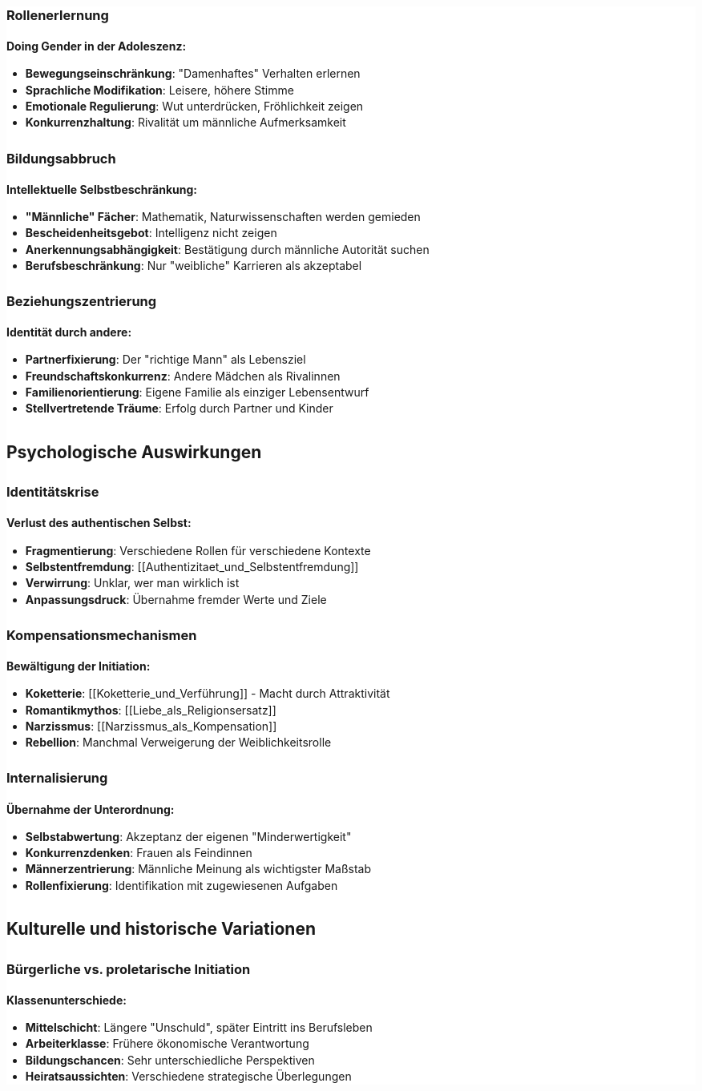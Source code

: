 ### Rollenerlernung
**Doing Gender in der Adoleszenz:**
- **Bewegungseinschränkung**: "Damenhaftes" Verhalten erlernen
- **Sprachliche Modifikation**: Leisere, höhere Stimme
- **Emotionale Regulierung**: Wut unterdrücken, Fröhlichkeit zeigen
- **Konkurrenzhaltung**: Rivalität um männliche Aufmerksamkeit

### Bildungsabbruch
**Intellektuelle Selbstbeschränkung:**
- **"Männliche" Fächer**: Mathematik, Naturwissenschaften werden gemieden
- **Bescheidenheitsgebot**: Intelligenz nicht zeigen
- **Anerkennungsabhängigkeit**: Bestätigung durch männliche Autorität suchen
- **Berufsbeschränkung**: Nur "weibliche" Karrieren als akzeptabel

### Beziehungszentrierung
**Identität durch andere:**
- **Partnerfixierung**: Der "richtige Mann" als Lebensziel
- **Freundschaftskonkurrenz**: Andere Mädchen als Rivalinnen
- **Familienorientierung**: Eigene Familie als einziger Lebensentwurf
- **Stellvertretende Träume**: Erfolg durch Partner und Kinder

## Psychologische Auswirkungen

### Identitätskrise
**Verlust des authentischen Selbst:**
- **Fragmentierung**: Verschiedene Rollen für verschiedene Kontexte
- **Selbstentfremdung**: [[Authentizitaet_und_Selbstentfremdung]]
- **Verwirrung**: Unklar, wer man wirklich ist
- **Anpassungsdruck**: Übernahme fremder Werte und Ziele

### Kompensationsmechanismen
**Bewältigung der Initiation:**
- **Koketterie**: [[Koketterie_und_Verführung]] - Macht durch Attraktivität
- **Romantikmythos**: [[Liebe_als_Religionsersatz]]
- **Narzissmus**: [[Narzissmus_als_Kompensation]]
- **Rebellion**: Manchmal Verweigerung der Weiblichkeitsrolle

### Internalisierung
**Übernahme der Unterordnung:**
- **Selbstabwertung**: Akzeptanz der eigenen "Minderwertigkeit"
- **Konkurrenzdenken**: Frauen als Feindinnen
- **Männerzentrierung**: Männliche Meinung als wichtigster Maßstab
- **Rollenfixierung**: Identifikation mit zugewiesenen Aufgaben

## Kulturelle und historische Variationen

### Bürgerliche vs. proletarische Initiation
**Klassenunterschiede:**
- **Mittelschicht**: Längere "Unschuld", später Eintritt ins Berufsleben
- **Arbeiterklasse**: Frühere ökonomische Verantwortung
- **Bildungschancen**: Sehr unterschiedliche Perspektiven
- **Heiratsaussichten**: Verschiedene strategische Überlegungen
